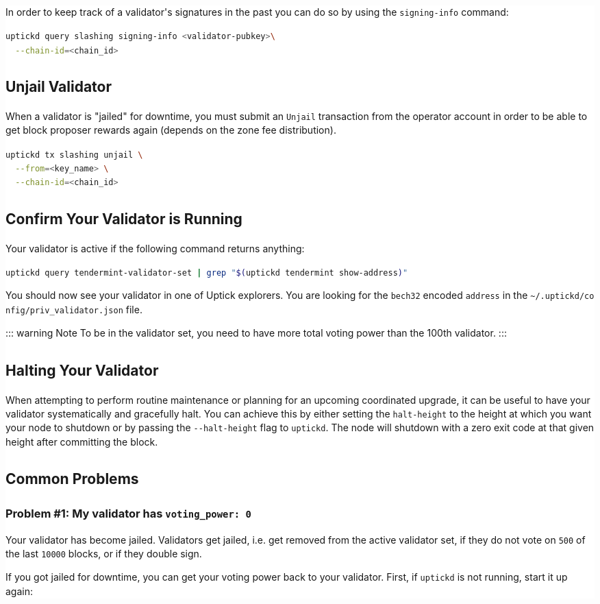 In order to keep track of a validator's signatures in the past you can do so by using the `signing-info` command:

```bash
uptickd query slashing signing-info <validator-pubkey>\
  --chain-id=<chain_id>
```

## Unjail Validator

When a validator is "jailed" for downtime, you must submit an `Unjail` transaction from the operator account in order to be able to get block proposer rewards again (depends on the zone fee distribution).

```bash
uptickd tx slashing unjail \
  --from=<key_name> \
  --chain-id=<chain_id>
```

## Confirm Your Validator is Running

Your validator is active if the following command returns anything:

```bash
uptickd query tendermint-validator-set | grep "$(uptickd tendermint show-address)"
```

You should now see your validator in one of Uptick explorers. You are looking for the `bech32` encoded `address` in the `~/.uptickd/config/priv_validator.json` file.

::: warning Note
To be in the validator set, you need to have more total voting power than the 100th validator.
:::

## Halting Your Validator

When attempting to perform routine maintenance or planning for an upcoming coordinated
upgrade, it can be useful to have your validator systematically and gracefully halt.
You can achieve this by either setting the `halt-height` to the height at which
you want your node to shutdown or by passing the `--halt-height` flag to `uptickd`.
The node will shutdown with a zero exit code at that given height after committing
the block.

## Common Problems

### Problem #1: My validator has `voting_power: 0`

Your validator has become jailed. Validators get jailed, i.e. get removed from the active validator set, if they do not vote on `500` of the last `10000` blocks, or if they double sign.

If you got jailed for downtime, you can get your voting power back to your validator. First, if `uptickd` is not running, start it up again:
